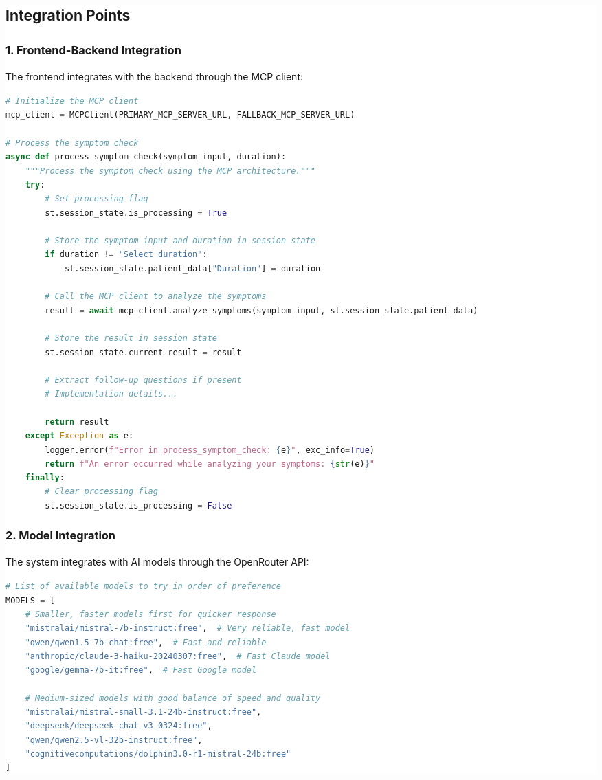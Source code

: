 ## Integration Points

### 1. Frontend-Backend Integration

The frontend integrates with the backend through the MCP client:

```python
# Initialize the MCP client
mcp_client = MCPClient(PRIMARY_MCP_SERVER_URL, FALLBACK_MCP_SERVER_URL)

# Process the symptom check
async def process_symptom_check(symptom_input, duration):
    """Process the symptom check using the MCP architecture."""
    try:
        # Set processing flag
        st.session_state.is_processing = True
        
        # Store the symptom input and duration in session state
        if duration != "Select duration":
            st.session_state.patient_data["Duration"] = duration
        
        # Call the MCP client to analyze the symptoms
        result = await mcp_client.analyze_symptoms(symptom_input, st.session_state.patient_data)
        
        # Store the result in session state
        st.session_state.current_result = result
        
        # Extract follow-up questions if present
        # Implementation details...
        
        return result
    except Exception as e:
        logger.error(f"Error in process_symptom_check: {e}", exc_info=True)
        return f"An error occurred while analyzing your symptoms: {str(e)}"
    finally:
        # Clear processing flag
        st.session_state.is_processing = False
```

### 2. Model Integration

The system integrates with AI models through the OpenRouter API:

```python
# List of available models to try in order of preference
MODELS = [
    # Smaller, faster models first for quicker response
    "mistralai/mistral-7b-instruct:free",  # Very reliable, fast model
    "qwen/qwen1.5-7b-chat:free",  # Fast and reliable
    "anthropic/claude-3-haiku-20240307:free",  # Fast Claude model
    "google/gemma-7b-it:free",  # Fast Google model
    
    # Medium-sized models with good balance of speed and quality
    "mistralai/mistral-small-3.1-24b-instruct:free",
    "deepseek/deepseek-chat-v3-0324:free",
    "qwen/qwen2.5-vl-32b-instruct:free",
    "cognitivecomputations/dolphin3.0-r1-mistral-24b:free"
]
```
